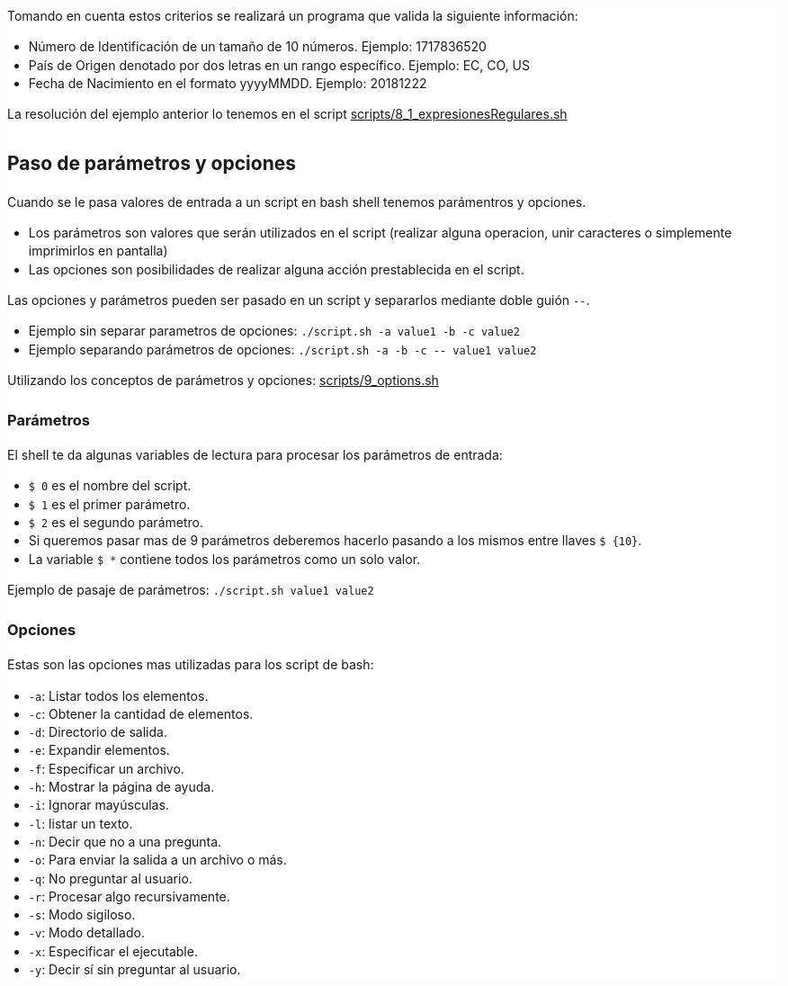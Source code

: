 Tomando en cuenta estos criterios se realizará un programa que valida la siguiente información:

- Número de Identificación de un tamaño de 10 números. Ejemplo: 1717836520
- País de Origen denotado por dos letras en un rango específico. Ejemplo: EC, CO, US
- Fecha de Nacimiento en el formato yyyyMMDD. Ejemplo: 20181222

La resolución del ejemplo anterior lo tenemos en el script [scripts/8_1_expresionesRegulares.sh](scripts/8_1_expresionesRegulares.sh)

## Paso de parámetros y opciones

Cuando se le pasa valores de entrada a un script en bash shell tenemos parámentros y opciones.

- Los parámetros son valores que serán utilizados en el script (realizar alguna operacion, unir caracteres o simplemente imprimirlos en pantalla)
- Las opciones son posibilidades de realizar alguna acción prestablecida en el script.

Las opciones y parámetros pueden ser pasado en un script y separarlos mediante doble guión `--`.

- Ejemplo sin separar parametros de opciones: `./script.sh -a value1 -b -c value2`
- Ejemplo separando parámetros de opciones: `./script.sh -a -b -c -- value1 value2`

Utilizando los conceptos de parámetros y opciones: [scripts/9_options.sh](scripts/9_options.sh)

### Parámetros

El shell te da algunas variables de lectura para procesar los parámetros de entrada:

- `$ 0` es el nombre del script.
- `$ 1` es el primer parámetro.
- `$ 2` es el segundo parámetro.
- Si queremos pasar mas de 9 parámetros deberemos hacerlo pasando a los mismos entre llaves `$ {10}`.
- La variable `$ *` contiene todos los parámetros como un solo valor.

Ejemplo de pasaje de parámetros: `./script.sh value1 value2`

### Opciones

Estas son las opciones mas utilizadas para los script de bash:

- `-a`: Listar todos los elementos.
- `-c`: Obtener la cantidad de elementos.
- `-d`: Directorio de salida.
- `-e`: Expandir elementos.
- `-f`: Especificar un archivo.
- `-h`: Mostrar la página de ayuda.
- `-i`: Ignorar mayúsculas.
- `-l`: listar un texto.
- `-n`: Decir que no a una pregunta.
- `-o`: Para enviar la salida a un archivo o más.
- `-q`: No preguntar al usuario.
- `-r`: Procesar algo recursivamente.
- `-s`: Modo sigiloso.
- `-v`: Modo detallado.
- `-x`: Especificar el ejecutable.
- `-y`: Decir sí sin preguntar al usuario.
